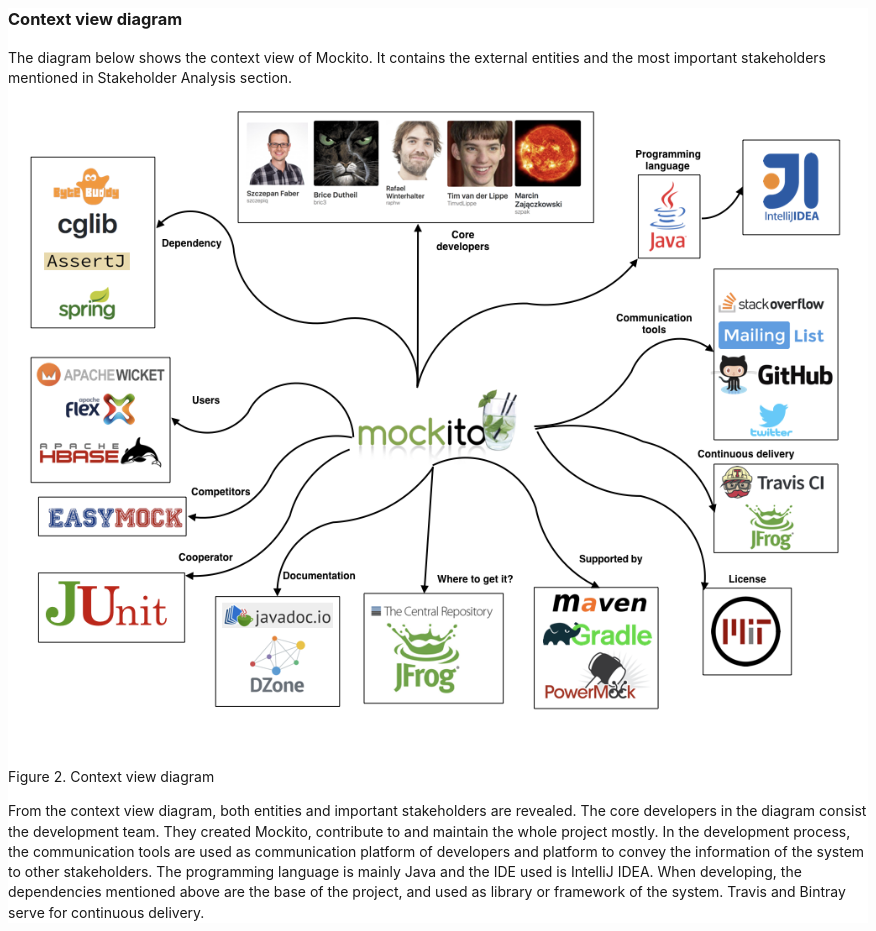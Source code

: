 

<a name="Context_view_diagram"></a>
### Context view diagram
The diagram below shows the context view of Mockito.
It contains the external entities and the most important stakeholders mentioned in Stakeholder Analysis section.

<a name="figure2"/>

![context view diagram](images-mockito/context.png)

Figure 2. Context view diagram

From the context view diagram, both entities and important stakeholders are revealed.
The core developers in the diagram consist the development team.
They created Mockito, contribute to and maintain the whole project mostly.
In the development process, the communication tools are used as communication platform of developers and platform
to convey the information of the system to other stakeholders.
The programming language is mainly Java and the IDE used is IntelliJ IDEA.
When developing, the dependencies mentioned above are the base of the project, and used as library or framework of the system.
Travis and Bintray serve for continuous delivery.
